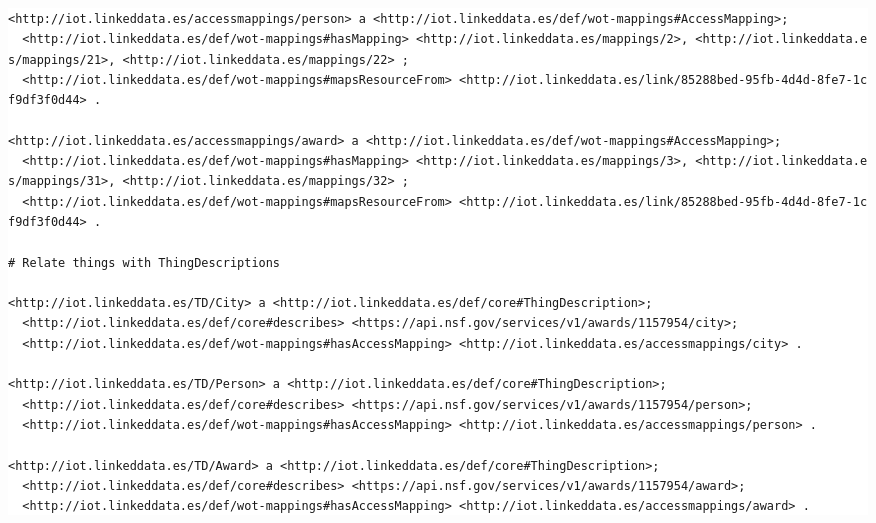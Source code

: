````
<http://iot.linkeddata.es/accessmappings/person> a <http://iot.linkeddata.es/def/wot-mappings#AccessMapping>;
  <http://iot.linkeddata.es/def/wot-mappings#hasMapping> <http://iot.linkeddata.es/mappings/2>, <http://iot.linkeddata.es/mappings/21>, <http://iot.linkeddata.es/mappings/22> ;
  <http://iot.linkeddata.es/def/wot-mappings#mapsResourceFrom> <http://iot.linkeddata.es/link/85288bed-95fb-4d4d-8fe7-1cf9df3f0d44> .

<http://iot.linkeddata.es/accessmappings/award> a <http://iot.linkeddata.es/def/wot-mappings#AccessMapping>;
  <http://iot.linkeddata.es/def/wot-mappings#hasMapping> <http://iot.linkeddata.es/mappings/3>, <http://iot.linkeddata.es/mappings/31>, <http://iot.linkeddata.es/mappings/32> ;
  <http://iot.linkeddata.es/def/wot-mappings#mapsResourceFrom> <http://iot.linkeddata.es/link/85288bed-95fb-4d4d-8fe7-1cf9df3f0d44> .

# Relate things with ThingDescriptions

<http://iot.linkeddata.es/TD/City> a <http://iot.linkeddata.es/def/core#ThingDescription>;
  <http://iot.linkeddata.es/def/core#describes> <https://api.nsf.gov/services/v1/awards/1157954/city>;
  <http://iot.linkeddata.es/def/wot-mappings#hasAccessMapping> <http://iot.linkeddata.es/accessmappings/city> .

<http://iot.linkeddata.es/TD/Person> a <http://iot.linkeddata.es/def/core#ThingDescription>;
  <http://iot.linkeddata.es/def/core#describes> <https://api.nsf.gov/services/v1/awards/1157954/person>;
  <http://iot.linkeddata.es/def/wot-mappings#hasAccessMapping> <http://iot.linkeddata.es/accessmappings/person> .

<http://iot.linkeddata.es/TD/Award> a <http://iot.linkeddata.es/def/core#ThingDescription>;
  <http://iot.linkeddata.es/def/core#describes> <https://api.nsf.gov/services/v1/awards/1157954/award>;
  <http://iot.linkeddata.es/def/wot-mappings#hasAccessMapping> <http://iot.linkeddata.es/accessmappings/award> .
````
